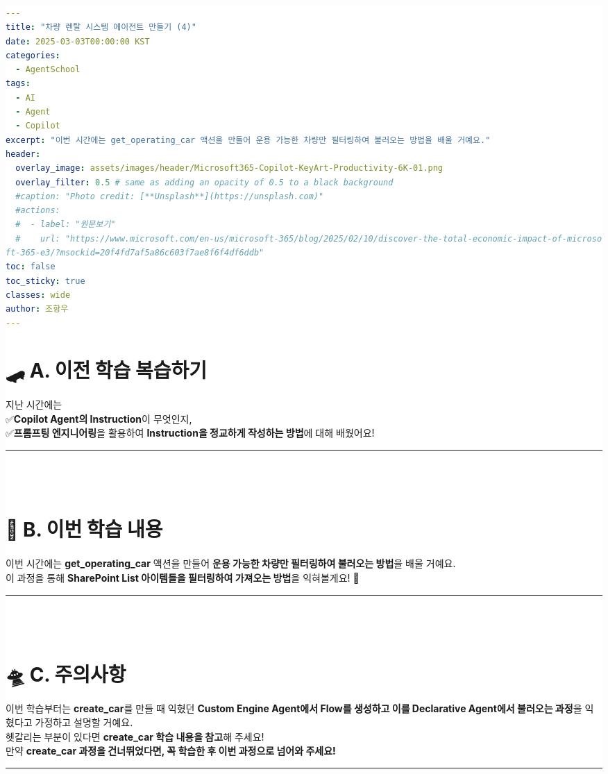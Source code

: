 ```yaml
---
title: "차량 렌탈 시스템 에이전트 만들기 (4)"
date: 2025-03-03T00:00:00 KST
categories:
  - AgentSchool
tags:
  - AI
  - Agent
  - Copilot
excerpt: "이번 시간에는 get_operating_car 액션을 만들어 운용 가능한 차량만 필터링하여 불러오는 방법을 배울 거예요."
header:
  overlay_image: assets/images/header/Microsoft365-Copilot-KeyArt-Productivity-6K-01.png
  overlay_filter: 0.5 # same as adding an opacity of 0.5 to a black background
  #caption: "Photo credit: [**Unsplash**](https://unsplash.com)"
  #actions:
  #  - label: "원문보기"
  #    url: "https://www.microsoft.com/en-us/microsoft-365/blog/2025/02/10/discover-the-total-economic-impact-of-microsoft-365-e3/?msockid=20f4fd7af5a86c603f7ae8f6f4df6ddb"
toc: false
toc_sticky: true
classes: wide
author: 조항우
---
```


# 🛹 A. 이전 학습 복습하기

지난 시간에는  
✅**Copilot Agent의 Instruction**이 무엇인지,  
✅**프롬프팅 엔지니어링**을 활용하여 **Instruction을 정교하게 작성하는 방법**에 대해 배웠어요!

---

</br>
</br>

# 🚀 B. 이번 학습 내용
이번 시간에는 **get_operating_car** 액션을 만들어 **운용 가능한 차량만 필터링하여 불러오는 방법**을 배울 거예요.  
이 과정을 통해 **SharePoint List 아이템들을 필터링하여 가져오는 방법**을 익혀볼게요! 🚗

---

</br>
</br>

# 🛸 C. 주의사항
이번 학습부터는 **create_car**를 만들 때 익혔던 **Custom Engine Agent에서 Flow를 생성하고 이를 Declarative Agent에서 불러오는 과정**을 익혔다고 가정하고 설명할 거예요.  
헷갈리는 부분이 있다면 **create_car 학습 내용을 참고**해 주세요!  
만약 **create_car 과정을 건너뛰었다면, 꼭 학습한 후 이번 과정으로 넘어와 주세요!**  

---